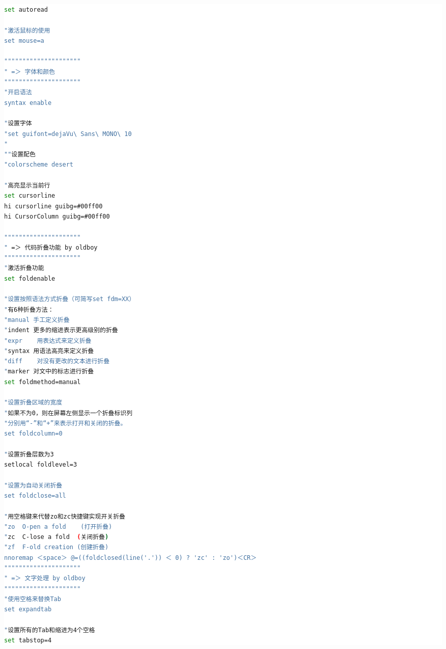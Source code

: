 ```sh
set autoread

"激活鼠标的使用
set mouse=a

"""""""""""""""""""""
" =＞ 字体和颜色
"""""""""""""""""""""
"开启语法
syntax enable

"设置字体
"set guifont=dejaVu\ Sans\ MONO\ 10
"
""设置配色
"colorscheme desert

"高亮显示当前行
set cursorline
hi cursorline guibg=#00ff00
hi CursorColumn guibg=#00ff00

"""""""""""""""""""""
" =＞ 代码折叠功能 by oldboy
"""""""""""""""""""""
"激活折叠功能
set foldenable

"设置按照语法方式折叠（可简写set fdm=XX）
"有6种折叠方法：
"manual 手工定义折叠
"indent 更多的缩进表示更高级别的折叠
"expr    用表达式来定义折叠
"syntax 用语法高亮来定义折叠
"diff    对没有更改的文本进行折叠
"marker 对文中的标志进行折叠
set foldmethod=manual

"设置折叠区域的宽度
"如果不为0，则在屏幕左侧显示一个折叠标识列
"分别用“-”和“+”来表示打开和关闭的折叠。
set foldcolumn=0

"设置折叠层数为3
setlocal foldlevel=3

"设置为自动关闭折叠
set foldclose=all

"用空格键来代替zo和zc快捷键实现开关折叠
"zo  O-pen a fold    (打开折叠)
"zc  C-lose a fold  (关闭折叠)
"zf  F-old creation (创建折叠)
nnoremap ＜space＞ @=((foldclosed(line('.')) ＜ 0) ? 'zc' : 'zo')＜CR＞
"""""""""""""""""""""
" =＞ 文字处理 by oldboy
"""""""""""""""""""""
"使用空格来替换Tab
set expandtab

"设置所有的Tab和缩进为4个空格
set tabstop=4

```